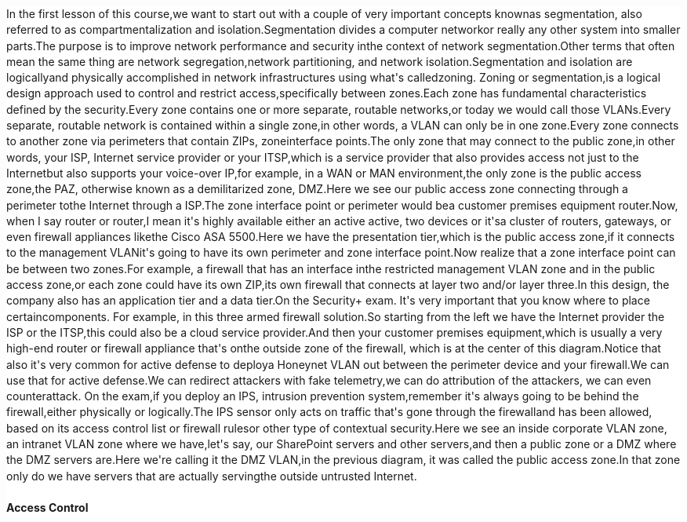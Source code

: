 In the first lesson of this course,we want to start out with a couple of very important concepts knownas segmentation, also referred to as compartmentalization and isolation.Segmentation divides a computer networkor really any other system into smaller parts.The purpose is to improve network performance and security inthe context of network segmentation.Other terms that often mean the same thing are network segregation,network partitioning, and network isolation.Segmentation and isolation are logicallyand physically accomplished in network infrastructures using what's calledzoning. Zoning or segmentation,is a logical design approach used to control and restrict access,specifically between zones.Each zone has fundamental characteristics defined by the security.Every zone contains one or more separate, routable networks,or today we would call those VLANs.Every separate, routable network is contained within a single zone,in other words, a VLAN can only be in one zone.Every zone connects to another zone via perimeters that contain ZIPs, zoneinterface points.The only zone that may connect to the public zone,in other words, your ISP, Internet service provider or your ITSP,which is a service provider that also provides access not just to the Internetbut also supports your voice-over IP,for example, in a WAN or MAN environment,the only zone is the public access zone,the PAZ, otherwise known as a demilitarized zone, DMZ.Here we see our public access zone connecting through a perimeter tothe Internet through a ISP.The zone interface point or perimeter would bea customer premises equipment router.Now, when I say router or router,I mean it's highly available either an active active, two devices or it'sa cluster of routers, gateways, or even firewall appliances likethe Cisco ASA 5500.Here we have the presentation tier,which is the public access zone,if it connects to the management VLANit's going to have its own perimeter and zone interface point.Now realize that a zone interface point can be between two zones.For example, a firewall that has an interface inthe restricted management VLAN zone and in the public access zone,or each zone could have its own ZIP,its own firewall that connects at layer two and/or layer three.In this design, the company also has an application tier and a data tier.On the Security+ exam. It's very important that you know where to place certaincomponents. For example, in this three armed firewall solution.So starting from the left we have the Internet provider the ISP or the ITSP,this could also be a cloud service provider.And then your customer premises equipment,which is usually a very high-end router or firewall appliance that's onthe outside zone of the firewall, which is at the center of this diagram.Notice that also it's very common for active defense to deploya Honeynet VLAN out between the perimeter device and your firewall.We can use that for active defense.We can redirect attackers with fake telemetry,we can do attribution of the attackers, we can even counterattack. On the exam,if you deploy an IPS, intrusion prevention system,remember it's always going to be behind the firewall,either physically or logically.The IPS sensor only acts on traffic that's gone through the firewalland has been allowed, based on its access control list or firewall rulesor other type of contextual security.Here we see an inside corporate VLAN zone, an intranet VLAN zone where we have,let's say, our SharePoint servers and other servers,and then a public zone or a DMZ where the DMZ servers are.Here we're calling it the DMZ VLAN,in the previous diagram, it was called the public access zone.In that zone only do we have servers that are actually servingthe outside untrusted Internet.

#### Access Control
